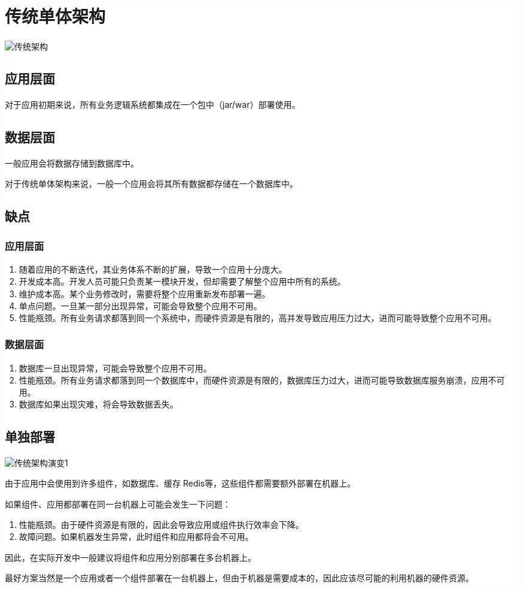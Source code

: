 # 传统单体架构

![传统架构](C:\Users\63190\Desktop\pics\传统架构.png)

## 应用层面

对于应用初期来说，所有业务逻辑系统都集成在一个包中（jar/war）部署使用。



## 数据层面

一般应用会将数据存储到数据库中。

对于传统单体架构来说，一般一个应用会将其所有数据都存储在一个数据库中。



## 缺点

### 应用层面

1. 随着应用的不断迭代，其业务体系不断的扩展，导致一个应用十分庞大。
2. 开发成本高。开发人员可能只负责某一模块开发，但却需要了解整个应用中所有的系统。
3. 维护成本高。某个业务修改时，需要将整个应用重新发布部署一遍。
4. 单点问题。一旦某一部分出现异常，可能会导致整个应用不可用。
5. 性能瓶颈。所有业务请求都落到同一个系统中，而硬件资源是有限的，高并发导致应用压力过大，进而可能导致整个应用不可用。



### 数据层面

1. 数据库一旦出现异常，可能会导致整个应用不可用。
2. 性能瓶颈。所有业务请求都落到同一个数据库中，而硬件资源是有限的，数据库压力过大，进而可能导致数据库服务崩溃，应用不可用。
3. 数据库如果出现灾难，将会导致数据丢失。



## 单独部署

![传统架构演变1](C:\Users\63190\Desktop\pics\传统架构演变1.png)

由于应用中会使用到许多组件，如数据库、缓存 Redis等，这些组件都需要额外部署在机器上。

如果组件、应用都部署在同一台机器上可能会发生一下问题：

1. 性能瓶颈。由于硬件资源是有限的，因此会导致应用或组件执行效率会下降。
2. 故障问题。如果机器发生异常，此时组件和应用都将会不可用。

因此，在实际开发中一般建议将组件和应用分别部署在多台机器上。

最好方案当然是一个应用或者一个组件部署在一台机器上，但由于机器是需要成本的，因此应该尽可能的利用机器的硬件资源。



